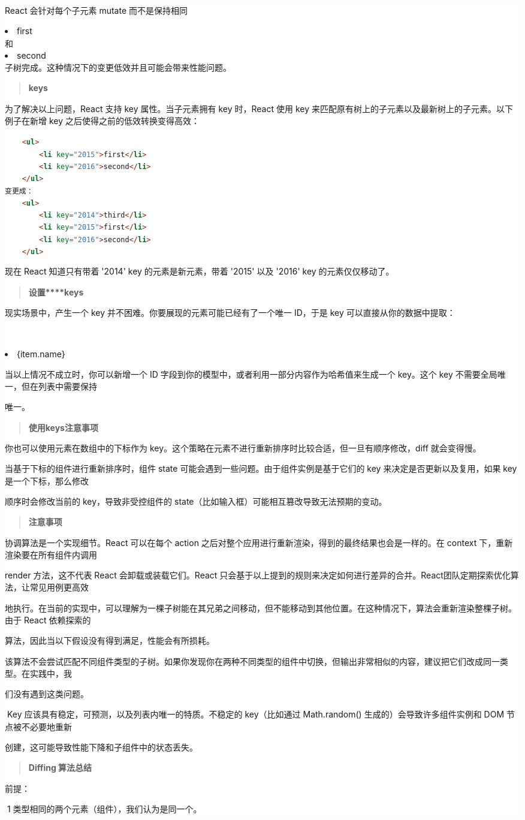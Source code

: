 React 会针对每个子元素 mutate 而不是保持相同<li>first</li> 和 <li>second</li> 子树完成。这种情况下的变更低效并且可能会带来性能问题。

>   **keys**

为了解决以上问题，React 支持 key 属性。当子元素拥有 key 时，React 使用 key 来匹配原有树上的子元素以及最新树上的子元素。以下例子在新增 key 之后使得之前的低效转换变得高效：

```html
	<ul>									
  		<li key="2015">first</li>								
 		<li key="2016">second</li>							
	</ul>										
变更成：									
	<ul>
        <li key="2014">third</li>
        <li key="2015">first</li>
        <li key="2016">second</li>
    </ul>
```

现在 React 知道只有带着 '2014' key 的元素是新元素，带着 '2015' 以及 '2016' key 的元素仅仅移动了。

>   **设置****keys**

现实场景中，产生一个 key 并不困难。你要展现的元素可能已经有了一个唯一 ID，于是 key 可以直接从你的数据中提取：

​	 <li key={item.id}>{item.name}</li>

当以上情况不成立时，你可以新增一个 ID 字段到你的模型中，或者利用一部分内容作为哈希值来生成一个 key。这个 key 不需要全局唯一，但在列表中需要保持

唯一。

>   **使用keys注意事项**

你也可以使用元素在数组中的下标作为 key。这个策略在元素不进行重新排序时比较合适，但一旦有顺序修改，diff 就会变得慢。

当基于下标的组件进行重新排序时，组件 state 可能会遇到一些问题。由于组件实例是基于它们的 key 来决定是否更新以及复用，如果 key 是一个下标，那么修改

顺序时会修改当前的 key，导致非受控组件的 state（比如输入框）可能相互篡改导致无法预期的变动。

>   **注意事项**

协调算法是一个实现细节。React 可以在每个 action 之后对整个应用进行重新渲染，得到的最终结果也会是一样的。在 context 下，重新渲染要在所有组件内调用 

render 方法，这不代表 React 会卸载或装载它们。React 只会基于以上提到的规则来决定如何进行差异的合并。React团队定期探索优化算法，让常见用例更高效

地执行。在当前的实现中，可以理解为一棵子树能在其兄弟之间移动，但不能移动到其他位置。在这种情况下，算法会重新渲染整棵子树。由于 React 依赖探索的

算法，因此当以下假设没有得到满足，性能会有所损耗。

​		 该算法不会尝试匹配不同组件类型的子树。如果你发现你在两种不同类型的组件中切换，但输出非常相似的内容，建议把它们改成同一类型。在实践中，我

们没有遇到这类问题。

​		 Key 应该具有稳定，可预测，以及列表内唯一的特质。不稳定的 key（比如通过 Math.random() 生成的）会导致许多组件实例和 DOM 节点被不必要地重新

创建，这可能导致性能下降和子组件中的状态丢失。

>   **Diffing 算法总结**

前提：

​		 1 类型相同的两个元素（组件），我们认为是同一个。
